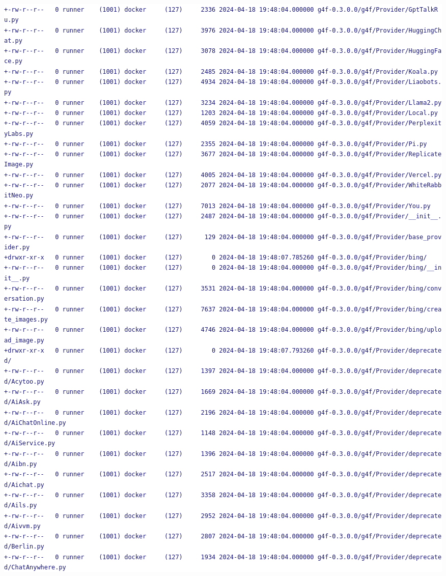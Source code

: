 ```diff
+-rw-r--r--   0 runner    (1001) docker     (127)     2336 2024-04-18 19:48:04.000000 g4f-0.3.0.0/g4f/Provider/GptTalkRu.py
+-rw-r--r--   0 runner    (1001) docker     (127)     3976 2024-04-18 19:48:04.000000 g4f-0.3.0.0/g4f/Provider/HuggingChat.py
+-rw-r--r--   0 runner    (1001) docker     (127)     3078 2024-04-18 19:48:04.000000 g4f-0.3.0.0/g4f/Provider/HuggingFace.py
+-rw-r--r--   0 runner    (1001) docker     (127)     2485 2024-04-18 19:48:04.000000 g4f-0.3.0.0/g4f/Provider/Koala.py
+-rw-r--r--   0 runner    (1001) docker     (127)     4934 2024-04-18 19:48:04.000000 g4f-0.3.0.0/g4f/Provider/Liaobots.py
+-rw-r--r--   0 runner    (1001) docker     (127)     3234 2024-04-18 19:48:04.000000 g4f-0.3.0.0/g4f/Provider/Llama2.py
+-rw-r--r--   0 runner    (1001) docker     (127)     1203 2024-04-18 19:48:04.000000 g4f-0.3.0.0/g4f/Provider/Local.py
+-rw-r--r--   0 runner    (1001) docker     (127)     4059 2024-04-18 19:48:04.000000 g4f-0.3.0.0/g4f/Provider/PerplexityLabs.py
+-rw-r--r--   0 runner    (1001) docker     (127)     2355 2024-04-18 19:48:04.000000 g4f-0.3.0.0/g4f/Provider/Pi.py
+-rw-r--r--   0 runner    (1001) docker     (127)     3677 2024-04-18 19:48:04.000000 g4f-0.3.0.0/g4f/Provider/ReplicateImage.py
+-rw-r--r--   0 runner    (1001) docker     (127)     4005 2024-04-18 19:48:04.000000 g4f-0.3.0.0/g4f/Provider/Vercel.py
+-rw-r--r--   0 runner    (1001) docker     (127)     2077 2024-04-18 19:48:04.000000 g4f-0.3.0.0/g4f/Provider/WhiteRabbitNeo.py
+-rw-r--r--   0 runner    (1001) docker     (127)     7013 2024-04-18 19:48:04.000000 g4f-0.3.0.0/g4f/Provider/You.py
+-rw-r--r--   0 runner    (1001) docker     (127)     2487 2024-04-18 19:48:04.000000 g4f-0.3.0.0/g4f/Provider/__init__.py
+-rw-r--r--   0 runner    (1001) docker     (127)      129 2024-04-18 19:48:04.000000 g4f-0.3.0.0/g4f/Provider/base_provider.py
+drwxr-xr-x   0 runner    (1001) docker     (127)        0 2024-04-18 19:48:07.785260 g4f-0.3.0.0/g4f/Provider/bing/
+-rw-r--r--   0 runner    (1001) docker     (127)        0 2024-04-18 19:48:04.000000 g4f-0.3.0.0/g4f/Provider/bing/__init__.py
+-rw-r--r--   0 runner    (1001) docker     (127)     3531 2024-04-18 19:48:04.000000 g4f-0.3.0.0/g4f/Provider/bing/conversation.py
+-rw-r--r--   0 runner    (1001) docker     (127)     7637 2024-04-18 19:48:04.000000 g4f-0.3.0.0/g4f/Provider/bing/create_images.py
+-rw-r--r--   0 runner    (1001) docker     (127)     4746 2024-04-18 19:48:04.000000 g4f-0.3.0.0/g4f/Provider/bing/upload_image.py
+drwxr-xr-x   0 runner    (1001) docker     (127)        0 2024-04-18 19:48:07.793260 g4f-0.3.0.0/g4f/Provider/deprecated/
+-rw-r--r--   0 runner    (1001) docker     (127)     1397 2024-04-18 19:48:04.000000 g4f-0.3.0.0/g4f/Provider/deprecated/Acytoo.py
+-rw-r--r--   0 runner    (1001) docker     (127)     1669 2024-04-18 19:48:04.000000 g4f-0.3.0.0/g4f/Provider/deprecated/AiAsk.py
+-rw-r--r--   0 runner    (1001) docker     (127)     2196 2024-04-18 19:48:04.000000 g4f-0.3.0.0/g4f/Provider/deprecated/AiChatOnline.py
+-rw-r--r--   0 runner    (1001) docker     (127)     1148 2024-04-18 19:48:04.000000 g4f-0.3.0.0/g4f/Provider/deprecated/AiService.py
+-rw-r--r--   0 runner    (1001) docker     (127)     1396 2024-04-18 19:48:04.000000 g4f-0.3.0.0/g4f/Provider/deprecated/Aibn.py
+-rw-r--r--   0 runner    (1001) docker     (127)     2517 2024-04-18 19:48:04.000000 g4f-0.3.0.0/g4f/Provider/deprecated/Aichat.py
+-rw-r--r--   0 runner    (1001) docker     (127)     3358 2024-04-18 19:48:04.000000 g4f-0.3.0.0/g4f/Provider/deprecated/Ails.py
+-rw-r--r--   0 runner    (1001) docker     (127)     2952 2024-04-18 19:48:04.000000 g4f-0.3.0.0/g4f/Provider/deprecated/Aivvm.py
+-rw-r--r--   0 runner    (1001) docker     (127)     2807 2024-04-18 19:48:04.000000 g4f-0.3.0.0/g4f/Provider/deprecated/Berlin.py
+-rw-r--r--   0 runner    (1001) docker     (127)     1934 2024-04-18 19:48:04.000000 g4f-0.3.0.0/g4f/Provider/deprecated/ChatAnywhere.py
```